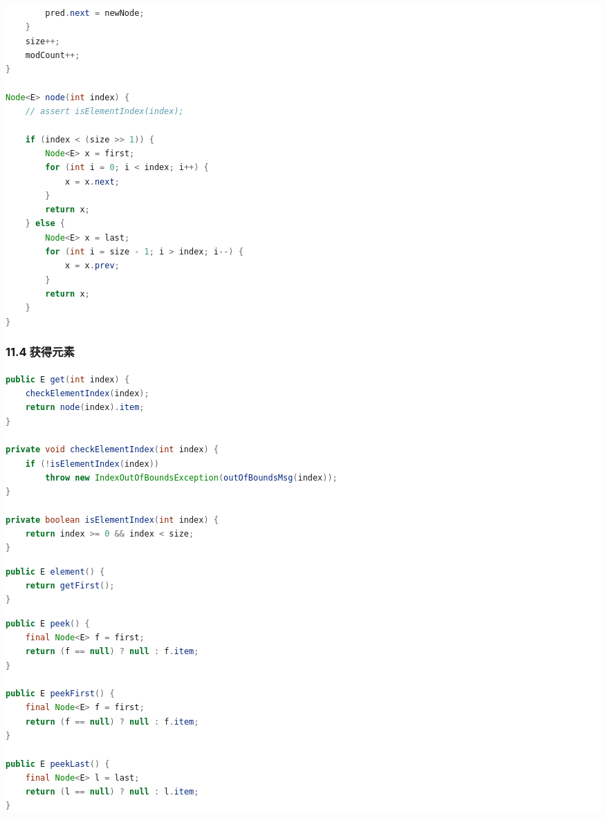 ```java
        pred.next = newNode;
    }
    size++;
    modCount++;
}

Node<E> node(int index) {
    // assert isElementIndex(index);

    if (index < (size >> 1)) {
        Node<E> x = first;
        for (int i = 0; i < index; i++) {
            x = x.next;
        }
        return x;
    } else {
        Node<E> x = last;
        for (int i = size - 1; i > index; i--) {
            x = x.prev;
        }
        return x;
    }
}
```

### 11.4  获得元素

```java
public E get(int index) {
    checkElementIndex(index);
    return node(index).item;
}

private void checkElementIndex(int index) {
    if (!isElementIndex(index))
        throw new IndexOutOfBoundsException(outOfBoundsMsg(index));
}

private boolean isElementIndex(int index) {
    return index >= 0 && index < size;
}
```

```java
public E element() {
    return getFirst();
}
```

```java
public E peek() {
    final Node<E> f = first;
    return (f == null) ? null : f.item;
}

public E peekFirst() {
    final Node<E> f = first;
    return (f == null) ? null : f.item;
}

public E peekLast() {
    final Node<E> l = last;
    return (l == null) ? null : l.item;
}
```

